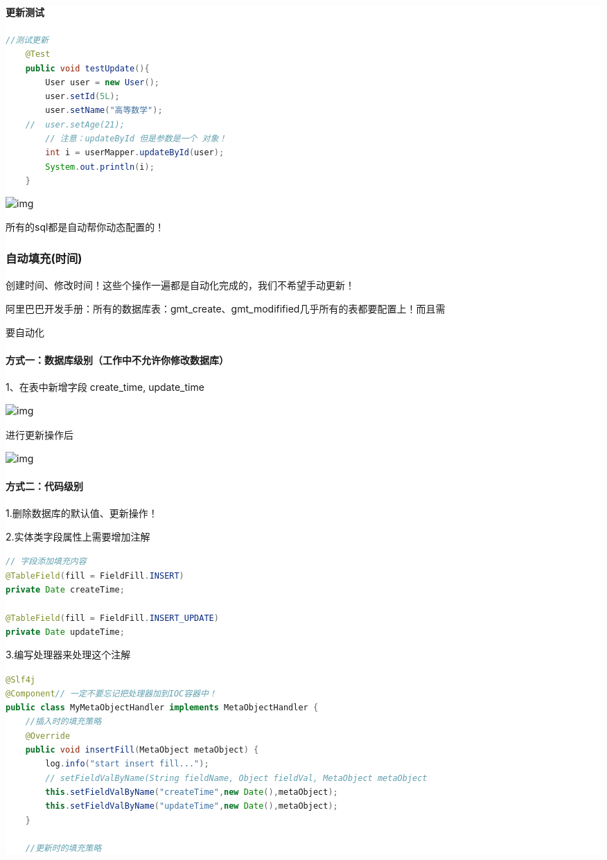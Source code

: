 #### 更新测试

```java
//测试更新
    @Test
    public void testUpdate(){
        User user = new User();
        user.setId(5L);
        user.setName("高等数学");
    //  user.setAge(21);
        // 注意：updateById 但是参数是一个 对象！
        int i = userMapper.updateById(user);
        System.out.println(i);
    }
```

![img](https://note.youdao.com/yws/api/personal/file/1A1C3D2D931749278DEBA82A19252F4C?method=download&shareKey=cd8afe00171fd2a5f6bc5a4d3f7fc1c3)

所有的sql都是自动帮你动态配置的！

### 自动填充(时间)

创建时间、修改时间！这些个操作一遍都是自动化完成的，我们不希望手动更新！ 

阿里巴巴开发手册：所有的数据库表：gmt_create、gmt_modifified几乎所有的表都要配置上！而且需 

要自动化

#### 方式一：数据库级别（工作中不允许你修改数据库）

1、在表中新增字段 create_time, update_time

![img](https://note.youdao.com/yws/api/personal/file/CA855E4A015E4ED7BC54267642C9CA9C?method=download&shareKey=a0d427847f4efe083fbda53fc1206883)

进行更新操作后

![img](https://note.youdao.com/yws/api/personal/file/1969D6F5C0694A76A9540FA918DE417F?method=download&shareKey=0c10ad27618fdc34e0d278f986b7be9c)

#### 方式二：代码级别

1.删除数据库的默认值、更新操作！

2.实体类字段属性上需要增加注解

```java
// 字段添加填充内容 
@TableField(fill = FieldFill.INSERT) 
private Date createTime; 

@TableField(fill = FieldFill.INSERT_UPDATE) 
private Date updateTime;
```

3.编写处理器来处理这个注解

```java
@Slf4j
@Component// 一定不要忘记把处理器加到IOC容器中！
public class MyMetaObjectHandler implements MetaObjectHandler {
    //插入时的填充策略
    @Override
    public void insertFill(MetaObject metaObject) {
        log.info("start insert fill...");
        // setFieldValByName(String fieldName, Object fieldVal, MetaObject metaObject
        this.setFieldValByName("createTime",new Date(),metaObject);
        this.setFieldValByName("updateTime",new Date(),metaObject);
    }

    //更新时的填充策略
```